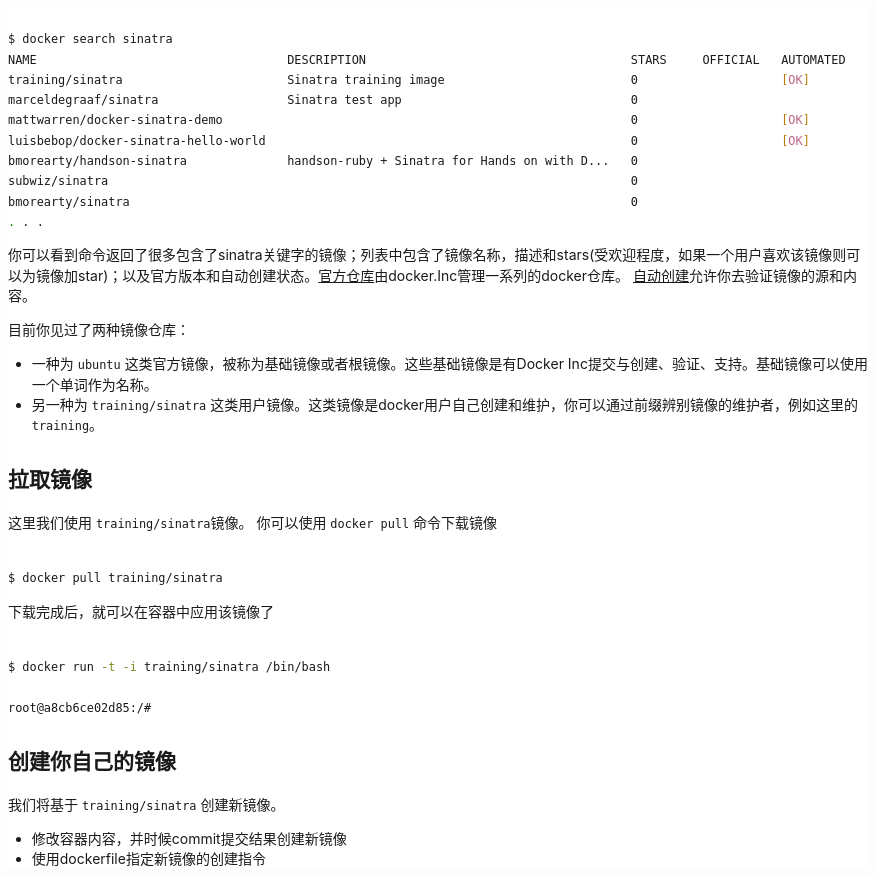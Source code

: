 ```bash

$ docker search sinatra
NAME                                   DESCRIPTION                                     STARS     OFFICIAL   AUTOMATED
training/sinatra                       Sinatra training image                          0                    [OK]
marceldegraaf/sinatra                  Sinatra test app                                0
mattwarren/docker-sinatra-demo                                                         0                    [OK]
luisbebop/docker-sinatra-hello-world                                                   0                    [OK]
bmorearty/handson-sinatra              handson-ruby + Sinatra for Hands on with D...   0
subwiz/sinatra                                                                         0
bmorearty/sinatra                                                                      0
. . .

```


你可以看到命令返回了很多包含了sinatra关键字的镜像；列表中包含了镜像名称，描述和stars(受欢迎程度，如果一个用户喜欢该镜像则可以为镜像加star)；以及官方版本和自动创建状态。[官方仓库](https://docs.docker.com/docker-hub/official_repos)由docker.Inc管理一系列的docker仓库。 [自动创建](https://docs.docker.com/engine/tutorials/dockerrepos/#automated-builds)允许你去验证镜像的源和内容。

目前你见过了两种镜像仓库：
+ 一种为 ` ubuntu ` 这类官方镜像，被称为基础镜像或者根镜像。这些基础镜像是有Docker Inc提交与创建、验证、支持。基础镜像可以使用一个单词作为名称。
+ 另一种为 ` training/sinatra ` 这类用户镜像。这类镜像是docker用户自己创建和维护，你可以通过前缀辨别镜像的维护者，例如这里的 ` training `。


## 拉取镜像

这里我们使用 `training/sinatra`镜像。 你可以使用 ` docker pull ` 命令下载镜像

```bash

$ docker pull training/sinatra 

```


下载完成后，就可以在容器中应用该镜像了

```bash

$ docker run -t -i training/sinatra /bin/bash

root@a8cb6ce02d85:/#

```


## 创建你自己的镜像

我们将基于 ` training/sinatra ` 创建新镜像。
+ 修改容器内容，并时候commit提交结果创建新镜像
+ 使用dockerfile指定新镜像的创建指令
